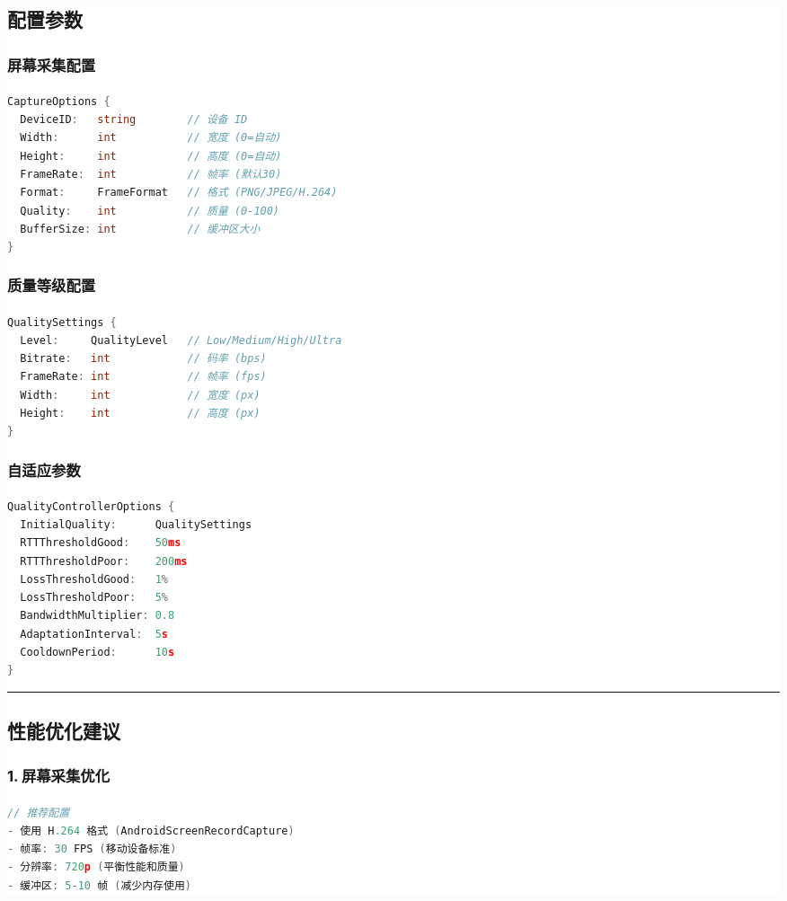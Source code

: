 
## 配置参数

### 屏幕采集配置

```go
CaptureOptions {
  DeviceID:   string        // 设备 ID
  Width:      int           // 宽度 (0=自动)
  Height:     int           // 高度 (0=自动)
  FrameRate:  int           // 帧率 (默认30)
  Format:     FrameFormat   // 格式 (PNG/JPEG/H.264)
  Quality:    int           // 质量 (0-100)
  BufferSize: int           // 缓冲区大小
}
```

### 质量等级配置

```go
QualitySettings {
  Level:     QualityLevel   // Low/Medium/High/Ultra
  Bitrate:   int            // 码率 (bps)
  FrameRate: int            // 帧率 (fps)
  Width:     int            // 宽度 (px)
  Height:    int            // 高度 (px)
}
```

### 自适应参数

```go
QualityControllerOptions {
  InitialQuality:      QualitySettings
  RTTThresholdGood:    50ms
  RTTThresholdPoor:    200ms
  LossThresholdGood:   1%
  LossThresholdPoor:   5%
  BandwidthMultiplier: 0.8
  AdaptationInterval:  5s
  CooldownPeriod:      10s
}
```

---

## 性能优化建议

### 1. 屏幕采集优化

```go
// 推荐配置
- 使用 H.264 格式 (AndroidScreenRecordCapture)
- 帧率: 30 FPS (移动设备标准)
- 分辨率: 720p (平衡性能和质量)
- 缓冲区: 5-10 帧 (减少内存使用)
```
